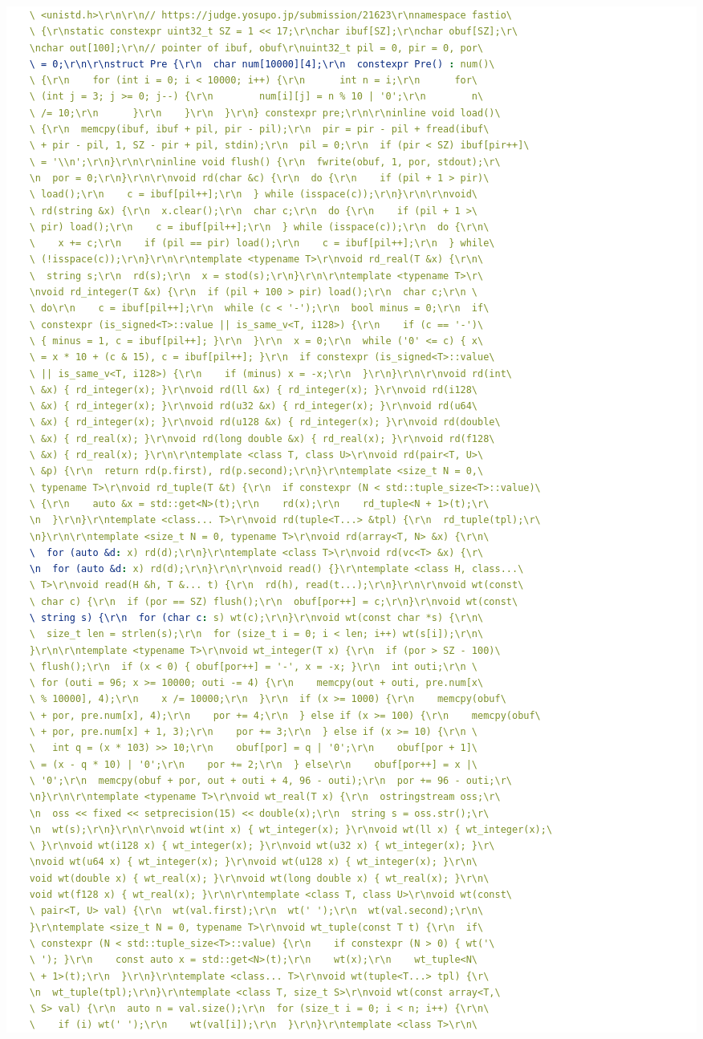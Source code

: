 ```yaml
    \ <unistd.h>\r\n\r\n// https://judge.yosupo.jp/submission/21623\r\nnamespace fastio\
    \ {\r\nstatic constexpr uint32_t SZ = 1 << 17;\r\nchar ibuf[SZ];\r\nchar obuf[SZ];\r\
    \nchar out[100];\r\n// pointer of ibuf, obuf\r\nuint32_t pil = 0, pir = 0, por\
    \ = 0;\r\n\r\nstruct Pre {\r\n  char num[10000][4];\r\n  constexpr Pre() : num()\
    \ {\r\n    for (int i = 0; i < 10000; i++) {\r\n      int n = i;\r\n      for\
    \ (int j = 3; j >= 0; j--) {\r\n        num[i][j] = n % 10 | '0';\r\n        n\
    \ /= 10;\r\n      }\r\n    }\r\n  }\r\n} constexpr pre;\r\n\r\ninline void load()\
    \ {\r\n  memcpy(ibuf, ibuf + pil, pir - pil);\r\n  pir = pir - pil + fread(ibuf\
    \ + pir - pil, 1, SZ - pir + pil, stdin);\r\n  pil = 0;\r\n  if (pir < SZ) ibuf[pir++]\
    \ = '\\n';\r\n}\r\n\r\ninline void flush() {\r\n  fwrite(obuf, 1, por, stdout);\r\
    \n  por = 0;\r\n}\r\n\r\nvoid rd(char &c) {\r\n  do {\r\n    if (pil + 1 > pir)\
    \ load();\r\n    c = ibuf[pil++];\r\n  } while (isspace(c));\r\n}\r\n\r\nvoid\
    \ rd(string &x) {\r\n  x.clear();\r\n  char c;\r\n  do {\r\n    if (pil + 1 >\
    \ pir) load();\r\n    c = ibuf[pil++];\r\n  } while (isspace(c));\r\n  do {\r\n\
    \    x += c;\r\n    if (pil == pir) load();\r\n    c = ibuf[pil++];\r\n  } while\
    \ (!isspace(c));\r\n}\r\n\r\ntemplate <typename T>\r\nvoid rd_real(T &x) {\r\n\
    \  string s;\r\n  rd(s);\r\n  x = stod(s);\r\n}\r\n\r\ntemplate <typename T>\r\
    \nvoid rd_integer(T &x) {\r\n  if (pil + 100 > pir) load();\r\n  char c;\r\n \
    \ do\r\n    c = ibuf[pil++];\r\n  while (c < '-');\r\n  bool minus = 0;\r\n  if\
    \ constexpr (is_signed<T>::value || is_same_v<T, i128>) {\r\n    if (c == '-')\
    \ { minus = 1, c = ibuf[pil++]; }\r\n  }\r\n  x = 0;\r\n  while ('0' <= c) { x\
    \ = x * 10 + (c & 15), c = ibuf[pil++]; }\r\n  if constexpr (is_signed<T>::value\
    \ || is_same_v<T, i128>) {\r\n    if (minus) x = -x;\r\n  }\r\n}\r\n\r\nvoid rd(int\
    \ &x) { rd_integer(x); }\r\nvoid rd(ll &x) { rd_integer(x); }\r\nvoid rd(i128\
    \ &x) { rd_integer(x); }\r\nvoid rd(u32 &x) { rd_integer(x); }\r\nvoid rd(u64\
    \ &x) { rd_integer(x); }\r\nvoid rd(u128 &x) { rd_integer(x); }\r\nvoid rd(double\
    \ &x) { rd_real(x); }\r\nvoid rd(long double &x) { rd_real(x); }\r\nvoid rd(f128\
    \ &x) { rd_real(x); }\r\n\r\ntemplate <class T, class U>\r\nvoid rd(pair<T, U>\
    \ &p) {\r\n  return rd(p.first), rd(p.second);\r\n}\r\ntemplate <size_t N = 0,\
    \ typename T>\r\nvoid rd_tuple(T &t) {\r\n  if constexpr (N < std::tuple_size<T>::value)\
    \ {\r\n    auto &x = std::get<N>(t);\r\n    rd(x);\r\n    rd_tuple<N + 1>(t);\r\
    \n  }\r\n}\r\ntemplate <class... T>\r\nvoid rd(tuple<T...> &tpl) {\r\n  rd_tuple(tpl);\r\
    \n}\r\n\r\ntemplate <size_t N = 0, typename T>\r\nvoid rd(array<T, N> &x) {\r\n\
    \  for (auto &d: x) rd(d);\r\n}\r\ntemplate <class T>\r\nvoid rd(vc<T> &x) {\r\
    \n  for (auto &d: x) rd(d);\r\n}\r\n\r\nvoid read() {}\r\ntemplate <class H, class...\
    \ T>\r\nvoid read(H &h, T &... t) {\r\n  rd(h), read(t...);\r\n}\r\n\r\nvoid wt(const\
    \ char c) {\r\n  if (por == SZ) flush();\r\n  obuf[por++] = c;\r\n}\r\nvoid wt(const\
    \ string s) {\r\n  for (char c: s) wt(c);\r\n}\r\nvoid wt(const char *s) {\r\n\
    \  size_t len = strlen(s);\r\n  for (size_t i = 0; i < len; i++) wt(s[i]);\r\n\
    }\r\n\r\ntemplate <typename T>\r\nvoid wt_integer(T x) {\r\n  if (por > SZ - 100)\
    \ flush();\r\n  if (x < 0) { obuf[por++] = '-', x = -x; }\r\n  int outi;\r\n \
    \ for (outi = 96; x >= 10000; outi -= 4) {\r\n    memcpy(out + outi, pre.num[x\
    \ % 10000], 4);\r\n    x /= 10000;\r\n  }\r\n  if (x >= 1000) {\r\n    memcpy(obuf\
    \ + por, pre.num[x], 4);\r\n    por += 4;\r\n  } else if (x >= 100) {\r\n    memcpy(obuf\
    \ + por, pre.num[x] + 1, 3);\r\n    por += 3;\r\n  } else if (x >= 10) {\r\n \
    \   int q = (x * 103) >> 10;\r\n    obuf[por] = q | '0';\r\n    obuf[por + 1]\
    \ = (x - q * 10) | '0';\r\n    por += 2;\r\n  } else\r\n    obuf[por++] = x |\
    \ '0';\r\n  memcpy(obuf + por, out + outi + 4, 96 - outi);\r\n  por += 96 - outi;\r\
    \n}\r\n\r\ntemplate <typename T>\r\nvoid wt_real(T x) {\r\n  ostringstream oss;\r\
    \n  oss << fixed << setprecision(15) << double(x);\r\n  string s = oss.str();\r\
    \n  wt(s);\r\n}\r\n\r\nvoid wt(int x) { wt_integer(x); }\r\nvoid wt(ll x) { wt_integer(x);\
    \ }\r\nvoid wt(i128 x) { wt_integer(x); }\r\nvoid wt(u32 x) { wt_integer(x); }\r\
    \nvoid wt(u64 x) { wt_integer(x); }\r\nvoid wt(u128 x) { wt_integer(x); }\r\n\
    void wt(double x) { wt_real(x); }\r\nvoid wt(long double x) { wt_real(x); }\r\n\
    void wt(f128 x) { wt_real(x); }\r\n\r\ntemplate <class T, class U>\r\nvoid wt(const\
    \ pair<T, U> val) {\r\n  wt(val.first);\r\n  wt(' ');\r\n  wt(val.second);\r\n\
    }\r\ntemplate <size_t N = 0, typename T>\r\nvoid wt_tuple(const T t) {\r\n  if\
    \ constexpr (N < std::tuple_size<T>::value) {\r\n    if constexpr (N > 0) { wt('\
    \ '); }\r\n    const auto x = std::get<N>(t);\r\n    wt(x);\r\n    wt_tuple<N\
    \ + 1>(t);\r\n  }\r\n}\r\ntemplate <class... T>\r\nvoid wt(tuple<T...> tpl) {\r\
    \n  wt_tuple(tpl);\r\n}\r\ntemplate <class T, size_t S>\r\nvoid wt(const array<T,\
    \ S> val) {\r\n  auto n = val.size();\r\n  for (size_t i = 0; i < n; i++) {\r\n\
    \    if (i) wt(' ');\r\n    wt(val[i]);\r\n  }\r\n}\r\ntemplate <class T>\r\n\
```
